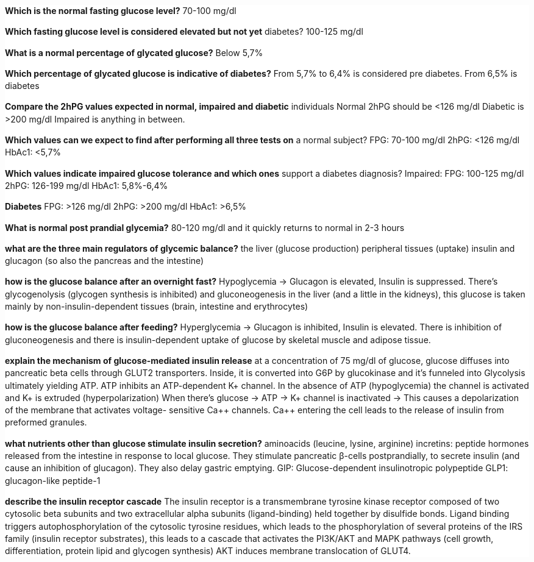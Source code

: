 **Which is the normal fasting glucose level?**
70-100 mg/dl

**Which fasting glucose level is considered elevated but not yet**
diabetes? 100-125 mg/dl

**What is a normal percentage of glycated glucose?**
Below 5,7%

**Which percentage of glycated glucose is indicative of diabetes?**
From 5,7% to 6,4% is considered pre diabetes. From 6,5% is diabetes

**Compare the 2hPG values expected in normal, impaired and diabetic**
individuals Normal 2hPG should be <126 mg/dl Diabetic is >200 mg/dl Impaired is anything in between.

**Which values can we expect to find after performing all three tests on**
a normal subject? FPG: 70-100 mg/dl 2hPG: <126 mg/dl HbAc1: <5,7%

**Which values indicate impaired glucose tolerance and which ones**
support a diabetes diagnosis? Impaired: FPG: 100-125 mg/dl 2hPG: 126-199 mg/dl HbAc1: 5,8%-6,4%

**Diabetes**
FPG: >126 mg/dl 2hPG: >200 mg/dl HbAc1: >6,5%

**What is normal post prandial glycemia?**
80-120 mg/dl and it quickly returns to normal in 2-3 hours

**what are the three main regulators of glycemic balance?**
the liver (glucose production) peripheral tissues (uptake) insulin and glucagon (so also the pancreas and the intestine)

**how is the glucose balance after an overnight fast?**
Hypoglycemia → Glucagon is elevated, Insulin is suppressed. There’s glycogenolysis (glycogen synthesis is inhibited) and gluconeogenesis in the liver (and a little in the kidneys), this glucose is taken mainly by non-insulin-dependent tissues (brain, intestine and erythrocytes)

**how is the glucose balance after feeding?**
Hyperglycemia → Glucagon is inhibited, Insulin is elevated. There is inhibition of gluconeogenesis and there is insulin-dependent uptake of glucose by skeletal muscle and adipose tissue.

**explain the mechanism of glucose-mediated insulin release**
at a concentration of 75 mg/dl of glucose, glucose diffuses into pancreatic beta cells through GLUT2 transporters. Inside, it is converted into G6P by glucokinase and it’s funneled into Glycolysis ultimately yielding ATP. ATP inhibits an ATP-dependent K+ channel. In the absence of ATP (hypoglycemia) the channel is activated and K+ is extruded (hyperpolarization) When there’s glucose → ATP → K+ channel is inactivated → This causes a depolarization of the membrane that activates voltage- sensitive Ca++ channels. Ca++ entering the cell leads to the release of insulin from preformed granules.

**what nutrients other than glucose stimulate insulin secretion?**
aminoacids (leucine, lysine, arginine) incretins: peptide hormones released from the intestine in response to local glucose. They stimulate pancreatic β-cells postprandially, to secrete insulin (and cause an inhibition of glucagon). They also delay gastric emptying. GIP: Glucose-dependent insulinotropic polypeptide GLP1: glucagon-like peptide-1

**describe the insulin receptor cascade**
The insulin receptor is a transmembrane tyrosine kinase receptor composed of two cytosolic beta subunits and two extracellular alpha subunits (ligand-binding) held together by disulfide bonds. Ligand binding triggers autophosphorylation of the cytosolic tyrosine residues, which leads to the phosphorylation of several proteins of the IRS family (insulin receptor substrates), this leads to a cascade that activates the PI3K/AKT and MAPK pathways (cell growth, differentiation, protein lipid and glycogen synthesis) AKT induces membrane translocation of GLUT4.
